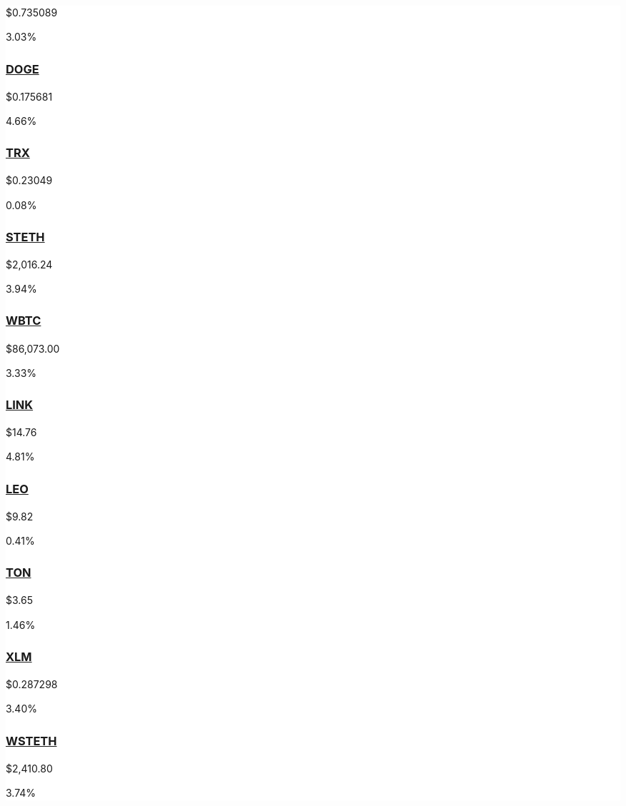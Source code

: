 $0.735089

3.03%

### [DOGE](https://decrypt.co/price/dogecoin)

$0.175681

4.66%

### [TRX](https://decrypt.co/price/tron)

$0.23049

0.08%

### [STETH](https://decrypt.co/price/staked-ether)

$2,016.24

3.94%

### [WBTC](https://decrypt.co/price/wbtc)

$86,073.00

3.33%

### [LINK](https://decrypt.co/price/chainlink)

$14.76

4.81%

### [LEO](https://decrypt.co/price/bitfinex)

$9.82

0.41%

### [TON](https://decrypt.co/price/the-open-network)

$3.65

1.46%

### [XLM](https://decrypt.co/price/stellar)

$0.287298

3.40%

### [WSTETH](https://decrypt.co/price/wrapped-steth)

$2,410.80

3.74%
